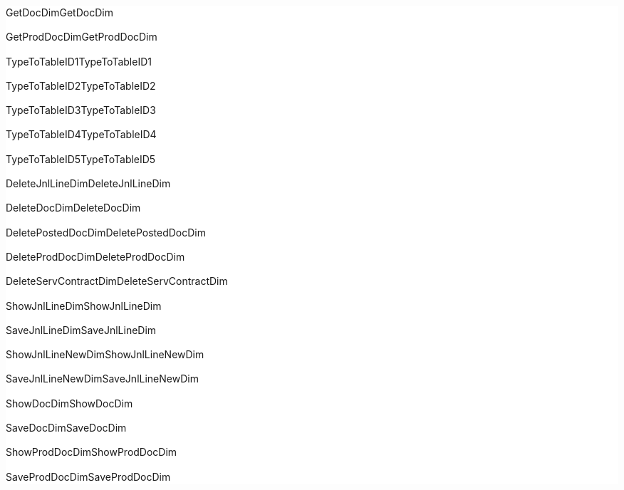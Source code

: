  <span data-ttu-id="b5f5e-144">GetDocDim</span><span class="sxs-lookup"><span data-stu-id="b5f5e-144">GetDocDim</span></span>  

 <span data-ttu-id="b5f5e-145">GetProdDocDim</span><span class="sxs-lookup"><span data-stu-id="b5f5e-145">GetProdDocDim</span></span>  

 <span data-ttu-id="b5f5e-146">TypeToTableID1</span><span class="sxs-lookup"><span data-stu-id="b5f5e-146">TypeToTableID1</span></span>  

 <span data-ttu-id="b5f5e-147">TypeToTableID2</span><span class="sxs-lookup"><span data-stu-id="b5f5e-147">TypeToTableID2</span></span>  

 <span data-ttu-id="b5f5e-148">TypeToTableID3</span><span class="sxs-lookup"><span data-stu-id="b5f5e-148">TypeToTableID3</span></span>  

 <span data-ttu-id="b5f5e-149">TypeToTableID4</span><span class="sxs-lookup"><span data-stu-id="b5f5e-149">TypeToTableID4</span></span>  

 <span data-ttu-id="b5f5e-150">TypeToTableID5</span><span class="sxs-lookup"><span data-stu-id="b5f5e-150">TypeToTableID5</span></span>  

 <span data-ttu-id="b5f5e-151">DeleteJnlLineDim</span><span class="sxs-lookup"><span data-stu-id="b5f5e-151">DeleteJnlLineDim</span></span>  

 <span data-ttu-id="b5f5e-152">DeleteDocDim</span><span class="sxs-lookup"><span data-stu-id="b5f5e-152">DeleteDocDim</span></span>  

 <span data-ttu-id="b5f5e-153">DeletePostedDocDim</span><span class="sxs-lookup"><span data-stu-id="b5f5e-153">DeletePostedDocDim</span></span>  

 <span data-ttu-id="b5f5e-154">DeleteProdDocDim</span><span class="sxs-lookup"><span data-stu-id="b5f5e-154">DeleteProdDocDim</span></span>  

 <span data-ttu-id="b5f5e-155">DeleteServContractDim</span><span class="sxs-lookup"><span data-stu-id="b5f5e-155">DeleteServContractDim</span></span>  

 <span data-ttu-id="b5f5e-156">ShowJnlLineDim</span><span class="sxs-lookup"><span data-stu-id="b5f5e-156">ShowJnlLineDim</span></span>  

 <span data-ttu-id="b5f5e-157">SaveJnlLineDim</span><span class="sxs-lookup"><span data-stu-id="b5f5e-157">SaveJnlLineDim</span></span>  

 <span data-ttu-id="b5f5e-158">ShowJnlLineNewDim</span><span class="sxs-lookup"><span data-stu-id="b5f5e-158">ShowJnlLineNewDim</span></span>  

 <span data-ttu-id="b5f5e-159">SaveJnlLineNewDim</span><span class="sxs-lookup"><span data-stu-id="b5f5e-159">SaveJnlLineNewDim</span></span>  

 <span data-ttu-id="b5f5e-160">ShowDocDim</span><span class="sxs-lookup"><span data-stu-id="b5f5e-160">ShowDocDim</span></span>  

 <span data-ttu-id="b5f5e-161">SaveDocDim</span><span class="sxs-lookup"><span data-stu-id="b5f5e-161">SaveDocDim</span></span>  

 <span data-ttu-id="b5f5e-162">ShowProdDocDim</span><span class="sxs-lookup"><span data-stu-id="b5f5e-162">ShowProdDocDim</span></span>  

 <span data-ttu-id="b5f5e-163">SaveProdDocDim</span><span class="sxs-lookup"><span data-stu-id="b5f5e-163">SaveProdDocDim</span></span>  

